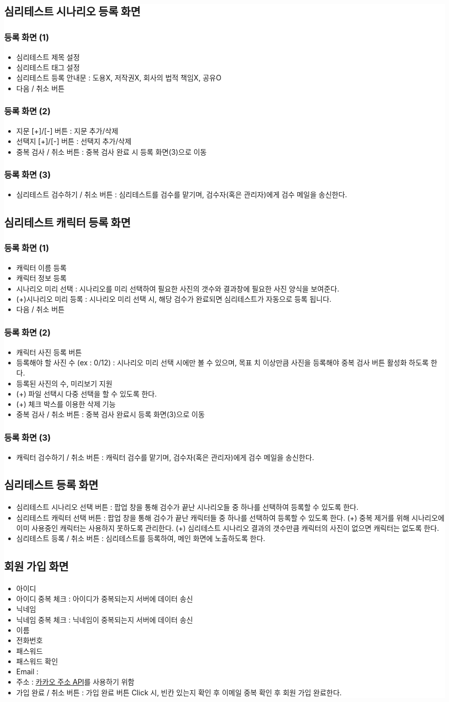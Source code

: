 ## 심리테스트 시나리오 등록 화면

### 등록 화면 (1)
- 심리테스트 제목 설정
- 심리테스트 태그 설정 
- 심리테스트 등록 안내문 : 도용X, 저작권X, 회사의 법적 책임X, 공유O
- 다음 / 취소 버튼

### 등록 화면 (2)
- 지문 [+]/[-] 버튼 : 지문 추가/삭제
- 선택지 [+]/[-] 버튼 : 선택지 추가/삭제
- 중복 검사 / 취소 버튼 : 중복 검사 완료 시 등록 화면(3)으로 이동

### 등록 화면 (3)
- 심리테스트 검수하기 / 취소 버튼 : 심리테스트를 검수를 맡기며, 검수자(혹은 관리자)에게 검수 메일을 송신한다.

## 심리테스트 캐릭터 등록 화면

### 등록 화면 (1)
- 캐릭터 이름 등록
- 캐릭터 정보 등록
- 시나리오 미리 선택 : 시나리오를 미리 선택하여 필요한 사진의 갯수와 결과창에 필요한 사진 양식을 보여준다.
- (+)시나리오 미리 등록 : 시나리오 미리 선택 시, 해당 검수가 완료되면 심리테스트가 자동으로 등록 됩니다.
- 다음 / 취소 버튼

### 등록 화면 (2)
- 캐릭터 사진 등록 버튼
- 등록해야 할 사진 수 (ex : 0/12) : 시나리오 미리 선택 시에만 볼 수 있으며, 목표 치 이상만큼 사진을 등록해야 중복 검사 버튼 활성화 하도록 한다.
- 등록된 사진의 수, 미리보기 지원
- (+) 파일 선택시 다중 선택을 할 수 있도록 한다.
- (+) 체크 박스를 이용한 삭제 기능
- 중복 검사 / 취소 버튼 : 중복 검사 완료시 등록 화면(3)으로 이동

### 등록 화면 (3)
- 캐릭터 검수하기 / 취소 버튼 : 캐릭터 검수를 맡기며, 검수자(혹은 관리자)에게 검수 메일을 송신한다.

## 심리테스트 등록 화면
- 심리테스트 시나리오 선택 버튼 : 팝업 창을 통해 검수가 끝난 시나리오들 중 하나를 선택하여 등록할 수 있도록 한다.
- 심리테스트 캐릭터 선택 버튼 : 팝업 창을 통해 검수가 끝난 캐릭터들 중 하나를 선택하여 등록할 수 있도록 한다.
(+) 중복 제거를 위해 시나리오에 이미 사용중인 캐릭터는 사용하지 못하도록 관리한다.
(+) 심리테스트 시나리오 결과의 갯수만큼 캐릭터의 사진이 없으면 캐릭터는 없도록 한다.
- 심리테스트 등록 / 취소 버튼 : 심리테스트를 등록하여, 메인 화면에 노출하도록 한다.

## 회원 가입 화면
- 아이디
- 아이디 중복 체크 : 아이디가 중복되는지 서버에 데이터 송신
- 닉네임 
- 닉네임 중복 체크 : 닉네임이 중복되는지 서버에 데이터 송신
- 이름
- 전화번호
- 패스워드
- 패스워드 확인
- Email : 
- 주소 : [카카오 주소 API](https://developers.kakao.com/docs/latest/ko/local/common)를 사용하기 위함
- 가입 완료 / 취소 버튼 : 가입 완료 버튼 Click 시, 빈칸 있는지 확인 후 이메일 중복 확인 후 회원 가입 완료한다.
